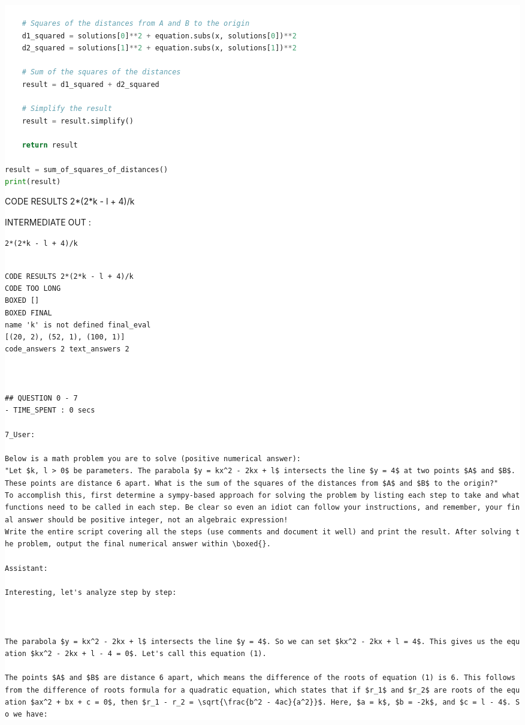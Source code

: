 ```python

    # Squares of the distances from A and B to the origin
    d1_squared = solutions[0]**2 + equation.subs(x, solutions[0])**2
    d2_squared = solutions[1]**2 + equation.subs(x, solutions[1])**2

    # Sum of the squares of the distances
    result = d1_squared + d2_squared

    # Simplify the result
    result = result.simplify()

    return result

result = sum_of_squares_of_distances()
print(result)
```

CODE RESULTS 2*(2*k - l + 4)/k

INTERMEDIATE OUT :
```output
2*(2*k - l + 4)/k
```
```output

CODE RESULTS 2*(2*k - l + 4)/k
CODE TOO LONG
BOXED []
BOXED FINAL 
name 'k' is not defined final_eval
[(20, 2), (52, 1), (100, 1)]
code_answers 2 text_answers 2



## QUESTION 0 - 7 
- TIME_SPENT : 0 secs

7_User:

Below is a math problem you are to solve (positive numerical answer):
"Let $k, l > 0$ be parameters. The parabola $y = kx^2 - 2kx + l$ intersects the line $y = 4$ at two points $A$ and $B$. These points are distance 6 apart. What is the sum of the squares of the distances from $A$ and $B$ to the origin?"
To accomplish this, first determine a sympy-based approach for solving the problem by listing each step to take and what functions need to be called in each step. Be clear so even an idiot can follow your instructions, and remember, your final answer should be positive integer, not an algebraic expression!
Write the entire script covering all the steps (use comments and document it well) and print the result. After solving the problem, output the final numerical answer within \boxed{}.

Assistant: 

Interesting, let's analyze step by step:



The parabola $y = kx^2 - 2kx + l$ intersects the line $y = 4$. So we can set $kx^2 - 2kx + l = 4$. This gives us the equation $kx^2 - 2kx + l - 4 = 0$. Let's call this equation (1).

The points $A$ and $B$ are distance 6 apart, which means the difference of the roots of equation (1) is 6. This follows from the difference of roots formula for a quadratic equation, which states that if $r_1$ and $r_2$ are roots of the equation $ax^2 + bx + c = 0$, then $r_1 - r_2 = \sqrt{\frac{b^2 - 4ac}{a^2}}$. Here, $a = k$, $b = -2k$, and $c = l - 4$. So we have:
```